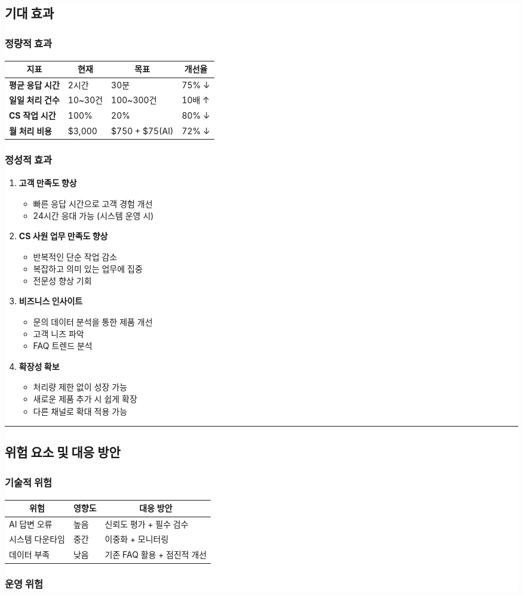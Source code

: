 
## 기대 효과

### 정량적 효과

| 지표 | 현재 | 목표 | 개선율 |
|------|------|------|--------|
| **평균 응답 시간** | 2시간 | 30분 | 75% ↓ |
| **일일 처리 건수** | 10~30건 | 100~300건 | 10배 ↑ |
| **CS 작업 시간** | 100% | 20% | 80% ↓ |
| **월 처리 비용** | $3,000 | $750 + $75(AI) | 72% ↓ |

### 정성적 효과

1. **고객 만족도 향상**
   - 빠른 응답 시간으로 고객 경험 개선
   - 24시간 응대 가능 (시스템 운영 시)

2. **CS 사원 업무 만족도 향상**
   - 반복적인 단순 작업 감소
   - 복잡하고 의미 있는 업무에 집중
   - 전문성 향상 기회

3. **비즈니스 인사이트**
   - 문의 데이터 분석을 통한 제품 개선
   - 고객 니즈 파악
   - FAQ 트렌드 분석

4. **확장성 확보**
   - 처리량 제한 없이 성장 가능
   - 새로운 제품 추가 시 쉽게 확장
   - 다른 채널로 확대 적용 가능

---

## 위험 요소 및 대응 방안

### 기술적 위험

| 위험 | 영향도 | 대응 방안 |
|------|--------|-----------|
| AI 답변 오류 | 높음 | 신뢰도 평가 + 필수 검수 |
| 시스템 다운타임 | 중간 | 이중화 + 모니터링 |
| 데이터 부족 | 낮음 | 기존 FAQ 활용 + 점진적 개선 |

### 운영 위험

